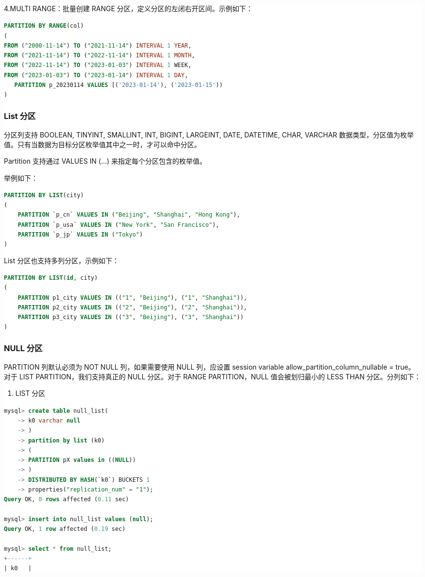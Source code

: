 4.MULTI RANGE：批量创建 RANGE 分区，定义分区的左闭右开区间。示例如下：

```sql
PARTITION BY RANGE(col)                                                                                                           (                                                                                                                                    FROM ("2000-11-14") TO ("2021-11-14") INTERVAL 1 YEAR,                                                                            FROM ("2021-11-14") TO ("2022-11-14") INTERVAL 1 MONTH,                                                                          FROM ("2022-11-14") TO ("2023-01-03") INTERVAL 1 WEEK,                                                                            FROM ("2023-01-03") TO ("2023-01-14") INTERVAL 1 DAY,
   PARTITION p_20230114 VALUES [('2023-01-14'), ('2023-01-15'))                                                                   )
```

### List 分区

分区列支持 BOOLEAN, TINYINT, SMALLINT, INT, BIGINT, LARGEINT, DATE, DATETIME, CHAR, VARCHAR 数据类型，分区值为枚举值。只有当数据为目标分区枚举值其中之一时，才可以命中分区。

Partition 支持通过 VALUES IN (...) 来指定每个分区包含的枚举值。

举例如下：

```sql
PARTITION BY LIST(city)
(
    PARTITION `p_cn` VALUES IN ("Beijing", "Shanghai", "Hong Kong"),
    PARTITION `p_usa` VALUES IN ("New York", "San Francisco"),
    PARTITION `p_jp` VALUES IN ("Tokyo")
)
```

List 分区也支持多列分区，示例如下：

```sql
PARTITION BY LIST(id, city)
(
    PARTITION p1_city VALUES IN (("1", "Beijing"), ("1", "Shanghai")),
    PARTITION p2_city VALUES IN (("2", "Beijing"), ("2", "Shanghai")),
    PARTITION p3_city VALUES IN (("3", "Beijing"), ("3", "Shanghai"))
)
```

### NULL 分区

PARTITION 列默认必须为 NOT NULL 列，如果需要使用 NULL 列，应设置 session variable allow_partition_column_nullable = true。对于 LIST PARTITION，我们支持真正的 NULL 分区。对于 RANGE PARTITION，NULL 值会被划归最小的 LESS THAN 分区。分列如下：

1. LIST 分区

```sql
mysql> create table null_list(
    -> k0 varchar null
    -> )
    -> partition by list (k0)
    -> (
    -> PARTITION pX values in ((NULL))
    -> )
    -> DISTRIBUTED BY HASH(`k0`) BUCKETS 1
    -> properties("replication_num" = "1");
Query OK, 0 rows affected (0.11 sec)

mysql> insert into null_list values (null);
Query OK, 1 row affected (0.19 sec)

mysql> select * from null_list;
+------+
| k0   |
```